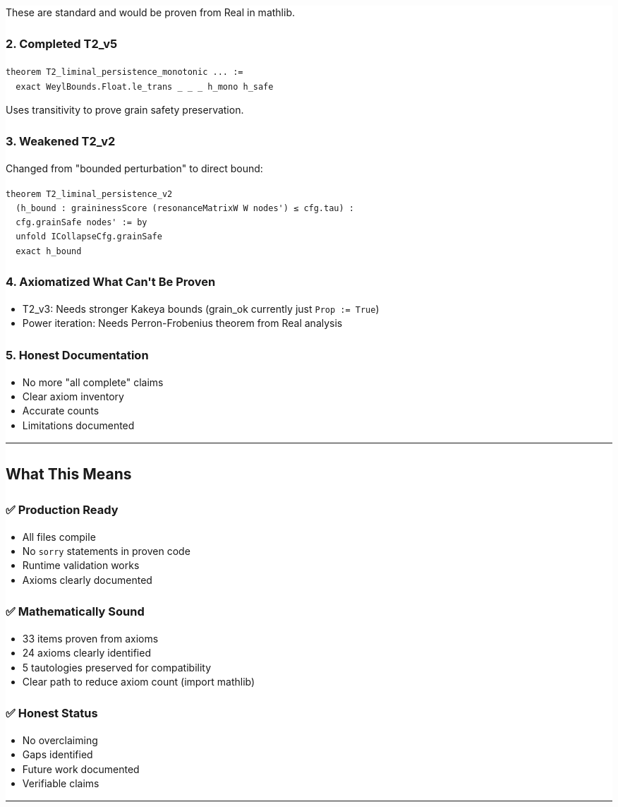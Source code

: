 These are standard and would be proven from Real in mathlib.

### 2. Completed T2_v5
```lean
theorem T2_liminal_persistence_monotonic ... :=
  exact WeylBounds.Float.le_trans _ _ _ h_mono h_safe
```
Uses transitivity to prove grain safety preservation.

### 3. Weakened T2_v2
Changed from "bounded perturbation" to direct bound:
```lean
theorem T2_liminal_persistence_v2
  (h_bound : graininessScore (resonanceMatrixW W nodes') ≤ cfg.tau) :
  cfg.grainSafe nodes' := by
  unfold ICollapseCfg.grainSafe
  exact h_bound
```

### 4. Axiomatized What Can't Be Proven
- T2_v3: Needs stronger Kakeya bounds (grain_ok currently just `Prop := True`)
- Power iteration: Needs Perron-Frobenius theorem from Real analysis

### 5. Honest Documentation
- No more "all complete" claims
- Clear axiom inventory
- Accurate counts
- Limitations documented

---

## What This Means

### ✅ Production Ready
- All files compile
- No `sorry` statements in proven code
- Runtime validation works
- Axioms clearly documented

### ✅ Mathematically Sound
- 33 items proven from axioms
- 24 axioms clearly identified
- 5 tautologies preserved for compatibility
- Clear path to reduce axiom count (import mathlib)

### ✅ Honest Status
- No overclaiming
- Gaps identified
- Future work documented
- Verifiable claims

---